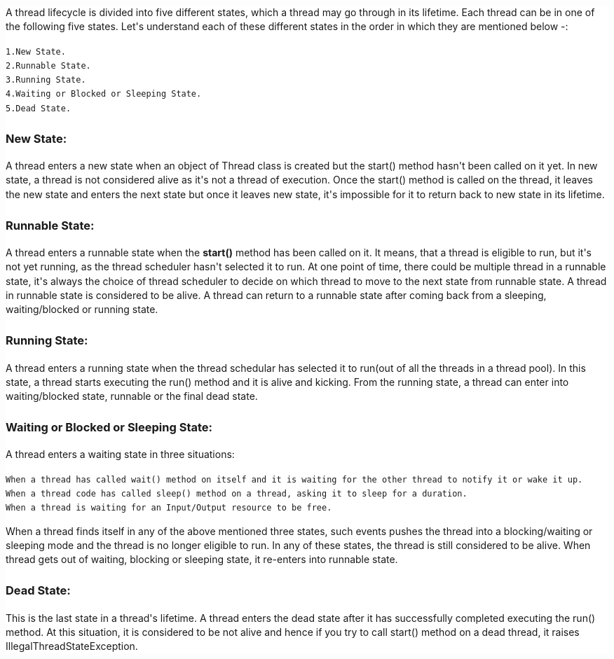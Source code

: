 A thread lifecycle is divided into five different states, which a thread may go through in its lifetime. Each thread can be in one of the following five states. Let's understand each of these different states in the order in which they are mentioned below -:


    1.New State.
    2.Runnable State.
    3.Running State.
    4.Waiting or Blocked or Sleeping State.
    5.Dead State.

### New State:

A thread enters a new state when an object of Thread class is created but the start() method hasn't been called on it yet. In new state, a thread is not considered alive as it's not a thread of execution. Once the start() method is called on the thread, it leaves the new state and enters the next state but once it leaves new state, it's impossible for it to return back to new state in its lifetime.

### Runnable State:

A thread enters a runnable state when the **start()** method has been called on it. It means, that a thread is eligible to run, but it's not yet running, as the thread scheduler hasn't selected it to run. At one point of time, there could be multiple thread in a runnable state, it's always the choice of thread scheduler to decide on which thread to move to the next state from runnable state. A thread in runnable state is considered to be alive. A thread can return to a runnable state after coming back from a sleeping, waiting/blocked or running state.

### Running State:

A thread enters a running state when the thread schedular has selected it to run(out of all the threads in a thread pool). In this state, a thread starts executing the run() method and it is alive and kicking. From the running state, a thread can enter into waiting/blocked state, runnable or the final dead state.

### Waiting or Blocked or Sleeping State:

A thread enters a waiting state in three situations:

    When a thread has called wait() method on itself and it is waiting for the other thread to notify it or wake it up.
    When a thread code has called sleep() method on a thread, asking it to sleep for a duration.
    When a thread is waiting for an Input/Output resource to be free.

When a thread finds itself in any of the above mentioned three states, such events pushes the thread into a blocking/waiting or sleeping mode and the thread is no longer eligible to run. In any of these states, the thread is still considered to be alive. When thread gets out of waiting, blocking or sleeping state, it re-enters into runnable state.

### Dead State:

This is the last state in a thread's lifetime. A thread enters the dead state after it has successfully completed executing the run() method. At this situation, it is considered to be not alive and hence if you try to call start() method on a dead thread, it raises IllegalThreadStateException.
